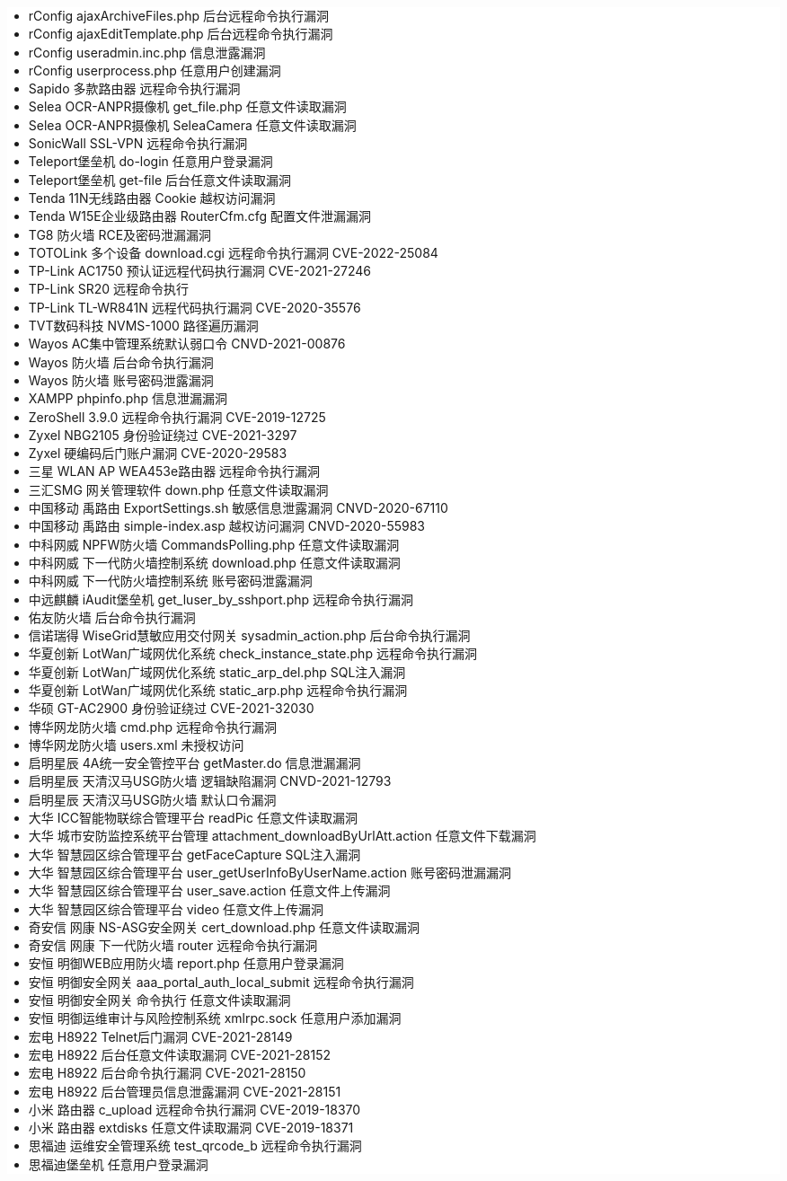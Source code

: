   * rConfig ajaxArchiveFiles.php 后台远程命令执行漏洞
  * rConfig ajaxEditTemplate.php 后台远程命令执行漏洞
  * rConfig useradmin.inc.php 信息泄露漏洞
  * rConfig userprocess.php 任意用户创建漏洞
  * Sapido 多款路由器 远程命令执行漏洞
  * Selea OCR-ANPR摄像机 get_file.php 任意文件读取漏洞
  * Selea OCR-ANPR摄像机 SeleaCamera 任意文件读取漏洞
  * SonicWall SSL-VPN 远程命令执行漏洞
  * Teleport堡垒机 do-login 任意用户登录漏洞
  * Teleport堡垒机 get-file 后台任意文件读取漏洞
  * Tenda 11N无线路由器 Cookie 越权访问漏洞
  * Tenda W15E企业级路由器 RouterCfm.cfg 配置文件泄漏漏洞
  * TG8 防火墙 RCE及密码泄漏漏洞
  * TOTOLink 多个设备 download.cgi 远程命令执行漏洞 CVE-2022-25084
  * TP-Link AC1750 预认证远程代码执行漏洞 CVE-2021-27246
  * TP-Link SR20 远程命令执行
  * TP-Link TL-WR841N 远程代码执行漏洞 CVE-2020-35576
  * TVT数码科技 NVMS-1000 路径遍历漏洞
  * Wayos AC集中管理系统默认弱口令 CNVD-2021-00876
  * Wayos 防火墙 后台命令执行漏洞
  * Wayos 防火墙 账号密码泄露漏洞
  * XAMPP phpinfo.php 信息泄漏漏洞
  * ZeroShell 3.9.0 远程命令执行漏洞 CVE-2019-12725
  * Zyxel NBG2105 身份验证绕过 CVE-2021-3297
  * Zyxel 硬编码后门账户漏洞 CVE-2020-29583
  * 三星 WLAN AP WEA453e路由器 远程命令执行漏洞
  * 三汇SMG 网关管理软件 down.php 任意文件读取漏洞
  * 中国移动 禹路由 ExportSettings.sh 敏感信息泄露漏洞 CNVD-2020-67110
  * 中国移动 禹路由 simple-index.asp 越权访问漏洞 CNVD-2020-55983
  * 中科网威 NPFW防火墙 CommandsPolling.php 任意文件读取漏洞
  * 中科网威 下一代防火墙控制系统 download.php 任意文件读取漏洞
  * 中科网威 下一代防火墙控制系统 账号密码泄露漏洞
  * 中远麒麟 iAudit堡垒机 get_luser_by_sshport.php 远程命令执行漏洞
  * 佑友防火墙 后台命令执行漏洞
  * 信诺瑞得 WiseGrid慧敏应用交付网关 sysadmin_action.php 后台命令执行漏洞
  * 华夏创新 LotWan广域网优化系统 check_instance_state.php 远程命令执行漏洞
  * 华夏创新 LotWan广域网优化系统 static_arp_del.php SQL注入漏洞
  * 华夏创新 LotWan广域网优化系统 static_arp.php 远程命令执行漏洞
  * 华硕 GT-AC2900 身份验证绕过 CVE-2021-32030
  * 博华网龙防火墙 cmd.php 远程命令执行漏洞
  * 博华网龙防火墙 users.xml 未授权访问
  * 启明星辰 4A统一安全管控平台 getMaster.do 信息泄漏漏洞
  * 启明星辰 天清汉马USG防火墙 逻辑缺陷漏洞 CNVD-2021-12793
  * 启明星辰 天清汉马USG防火墙 默认口令漏洞
  * 大华 ICC智能物联综合管理平台 readPic 任意文件读取漏洞
  * 大华 城市安防监控系统平台管理 attachment_downloadByUrlAtt.action 任意文件下载漏洞
  * 大华 智慧园区综合管理平台 getFaceCapture SQL注入漏洞
  * 大华 智慧园区综合管理平台 user_getUserInfoByUserName.action 账号密码泄漏漏洞
  * 大华 智慧园区综合管理平台 user_save.action 任意文件上传漏洞
  * 大华 智慧园区综合管理平台 video 任意文件上传漏洞
  * 奇安信 网康 NS-ASG安全网关 cert_download.php 任意文件读取漏洞
  * 奇安信 网康 下一代防火墙 router 远程命令执行漏洞
  * 安恒 明御WEB应用防火墙 report.php 任意用户登录漏洞
  * 安恒 明御安全网关 aaa_portal_auth_local_submit 远程命令执行漏洞
  * 安恒 明御安全网关 命令执行 任意文件读取漏洞
  * 安恒 明御运维审计与风险控制系统 xmlrpc.sock 任意用户添加漏洞
  * 宏电 H8922 Telnet后门漏洞 CVE-2021-28149
  * 宏电 H8922 后台任意文件读取漏洞 CVE-2021-28152
  * 宏电 H8922 后台命令执行漏洞 CVE-2021-28150
  * 宏电 H8922 后台管理员信息泄露漏洞 CVE-2021-28151
  * 小米 路由器 c_upload 远程命令执行漏洞 CVE-2019-18370
  * 小米 路由器 extdisks 任意文件读取漏洞 CVE-2019-18371
  * 思福迪 运维安全管理系统 test_qrcode_b 远程命令执行漏洞
  * 思福迪堡垒机 任意用户登录漏洞